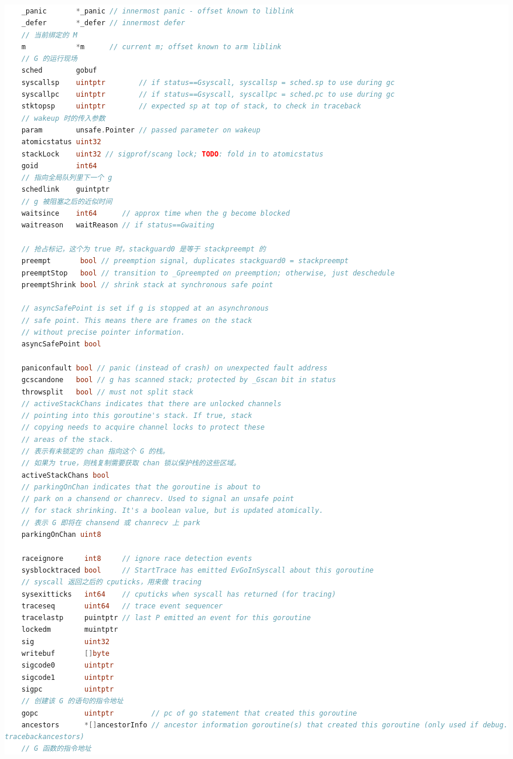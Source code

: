 ```go
    _panic       *_panic // innermost panic - offset known to liblink
    _defer       *_defer // innermost defer
    // 当前绑定的 M
    m            *m      // current m; offset known to arm liblink
    // G 的运行现场
    sched        gobuf
    syscallsp    uintptr        // if status==Gsyscall, syscallsp = sched.sp to use during gc
    syscallpc    uintptr        // if status==Gsyscall, syscallpc = sched.pc to use during gc
    stktopsp     uintptr        // expected sp at top of stack, to check in traceback
    // wakeup 时的传入参数
    param        unsafe.Pointer // passed parameter on wakeup
    atomicstatus uint32
    stackLock    uint32 // sigprof/scang lock; TODO: fold in to atomicstatus
    goid         int64
    // 指向全局队列里下一个 g
    schedlink    guintptr
    // g 被阻塞之后的近似时间
    waitsince    int64      // approx time when the g become blocked
    waitreason   waitReason // if status==Gwaiting

    // 抢占标记，这个为 true 时，stackguard0 是等于 stackpreempt 的
    preempt       bool // preemption signal, duplicates stackguard0 = stackpreempt
    preemptStop   bool // transition to _Gpreempted on preemption; otherwise, just deschedule
    preemptShrink bool // shrink stack at synchronous safe point

    // asyncSafePoint is set if g is stopped at an asynchronous
    // safe point. This means there are frames on the stack
    // without precise pointer information.
    asyncSafePoint bool

    paniconfault bool // panic (instead of crash) on unexpected fault address
    gcscandone   bool // g has scanned stack; protected by _Gscan bit in status
    throwsplit   bool // must not split stack
    // activeStackChans indicates that there are unlocked channels
    // pointing into this goroutine's stack. If true, stack
    // copying needs to acquire channel locks to protect these
    // areas of the stack.
    // 表示有未锁定的 chan 指向这个 G 的栈。
    // 如果为 true，则栈复制需要获取 chan 锁以保护栈的这些区域。
    activeStackChans bool
    // parkingOnChan indicates that the goroutine is about to
    // park on a chansend or chanrecv. Used to signal an unsafe point
    // for stack shrinking. It's a boolean value, but is updated atomically.
    // 表示 G 即将在 chansend 或 chanrecv 上 park
    parkingOnChan uint8

    raceignore     int8     // ignore race detection events
    sysblocktraced bool     // StartTrace has emitted EvGoInSyscall about this goroutine
    // syscall 返回之后的 cputicks，用来做 tracing
    sysexitticks   int64    // cputicks when syscall has returned (for tracing)
    traceseq       uint64   // trace event sequencer
    tracelastp     puintptr // last P emitted an event for this goroutine
    lockedm        muintptr
    sig            uint32
    writebuf       []byte
    sigcode0       uintptr
    sigcode1       uintptr
    sigpc          uintptr
    // 创建该 G 的语句的指令地址
    gopc           uintptr         // pc of go statement that created this goroutine
    ancestors      *[]ancestorInfo // ancestor information goroutine(s) that created this goroutine (only used if debug.tracebackancestors)
    // G 函数的指令地址
```